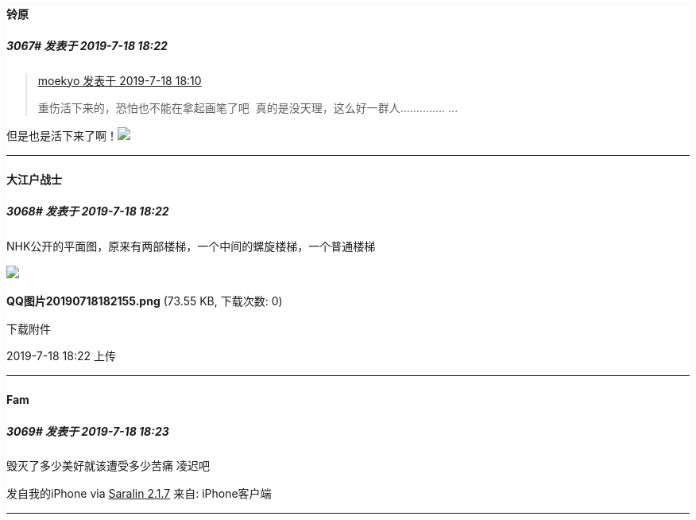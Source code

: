 ####  铃原  
##### 3067#       发表于 2019-7-18 18:22



<blockquote><a href="httphttps://bbs.saraba1st.com/2b/forum.php?mod=redirect&amp;goto=findpost&amp;pid=44568967&amp;ptid=1847593" target="_blank">moekyo 发表于 2019-7-18 18:10</a>

重伤活下来的，恐怕也不能在拿起画笔了吧  真的是没天理，这么好一群人.............. ...</blockquote>
但是也是活下来了啊！<img src="https://static.saraba1st.com/image/smiley/face2017/138.png" referrerpolicy="no-referrer">







-----

####  大江户战士  
##### 3068#       发表于 2019-7-18 18:22




NHK公开的平面图，原来有两部楼梯，一个中间的螺旋楼梯，一个普通楼梯


<img src="https://img.saraba1st.com/forum/201907/18/182226xd0t10ldilq5qp00.png" referrerpolicy="no-referrer">


<strong>QQ图片20190718182155.png</strong> (73.55 KB, 下载次数: 0)

下载附件

2019-7-18 18:22 上传












-----

####  Fam  
##### 3069#       发表于 2019-7-18 18:23




毁灭了多少美好就该遭受多少苦痛
凌迟吧

发自我的iPhone via [Saralin 2.1.7](https://itunes.apple.com/cn/app/saralin/id1086444812)
来自: iPhone客户端







-----
